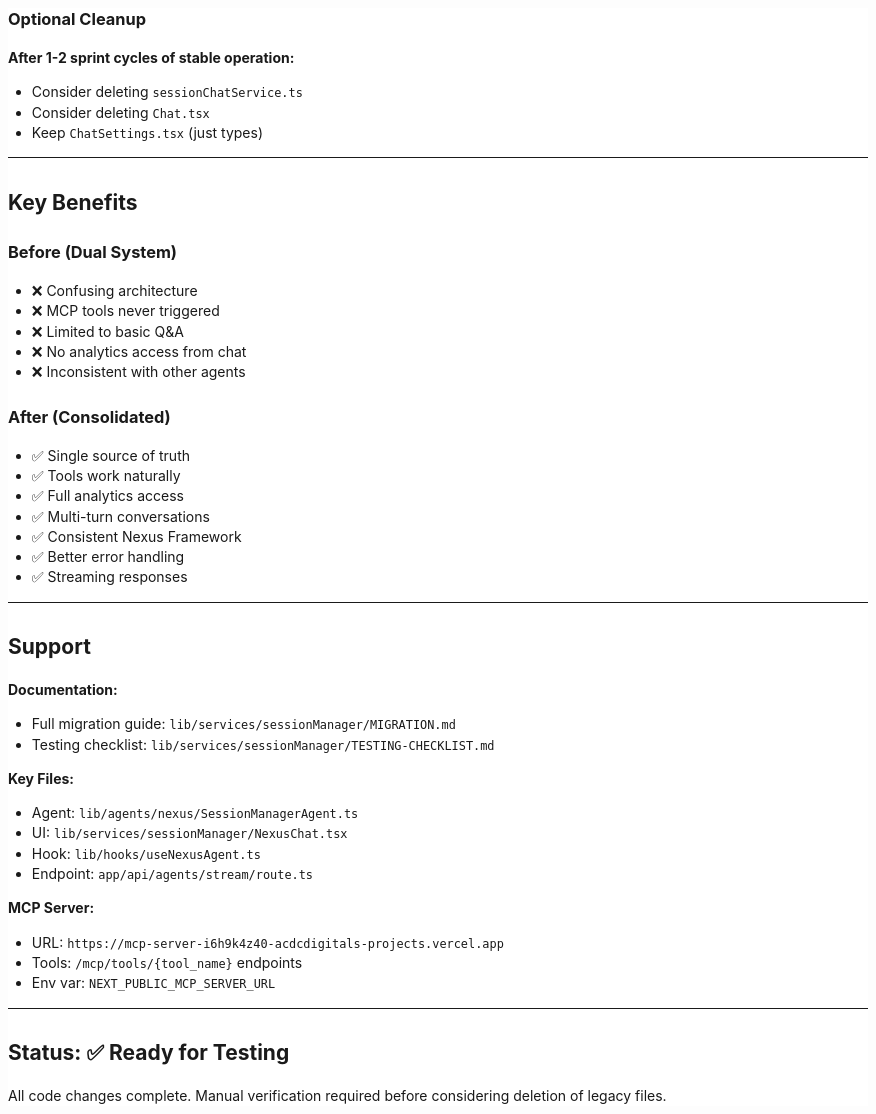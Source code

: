 ### Optional Cleanup
**After 1-2 sprint cycles of stable operation:**
- Consider deleting `sessionChatService.ts`
- Consider deleting `Chat.tsx`
- Keep `ChatSettings.tsx` (just types)

---

## Key Benefits

### Before (Dual System)
- ❌ Confusing architecture
- ❌ MCP tools never triggered
- ❌ Limited to basic Q&A
- ❌ No analytics access from chat
- ❌ Inconsistent with other agents

### After (Consolidated)
- ✅ Single source of truth
- ✅ Tools work naturally
- ✅ Full analytics access
- ✅ Multi-turn conversations
- ✅ Consistent Nexus Framework
- ✅ Better error handling
- ✅ Streaming responses

---

## Support

**Documentation:**
- Full migration guide: `lib/services/sessionManager/MIGRATION.md`
- Testing checklist: `lib/services/sessionManager/TESTING-CHECKLIST.md`

**Key Files:**
- Agent: `lib/agents/nexus/SessionManagerAgent.ts`
- UI: `lib/services/sessionManager/NexusChat.tsx`
- Hook: `lib/hooks/useNexusAgent.ts`
- Endpoint: `app/api/agents/stream/route.ts`

**MCP Server:**
- URL: `https://mcp-server-i6h9k4z40-acdcdigitals-projects.vercel.app`
- Tools: `/mcp/tools/{tool_name}` endpoints
- Env var: `NEXT_PUBLIC_MCP_SERVER_URL`

---

## Status: ✅ Ready for Testing

All code changes complete. Manual verification required before considering deletion of legacy files.
